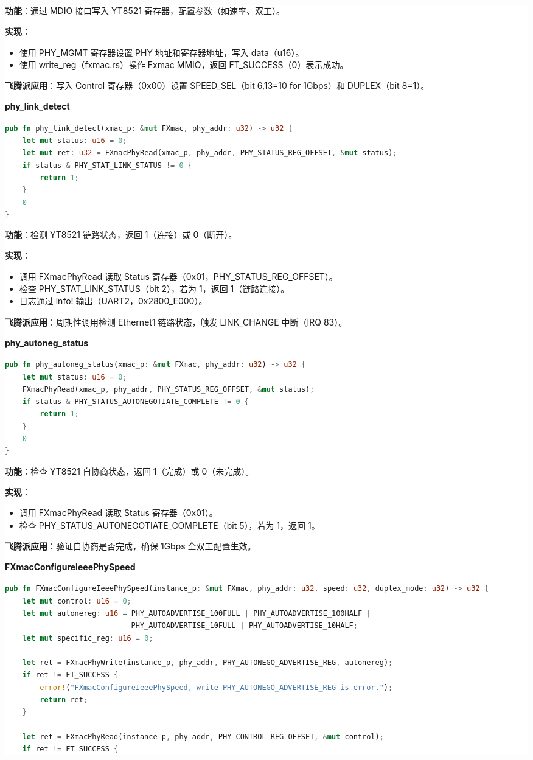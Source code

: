 **功能**：通过 MDIO 接口写入 YT8521 寄存器，配置参数（如速率、双工）。

**实现**：

- 使用 PHY_MGMT 寄存器设置 PHY 地址和寄存器地址，写入 data（u16）。
- 使用 write_reg（fxmac.rs）操作 Fxmac MMIO，返回 FT_SUCCESS（0）表示成功。

**飞腾派应用**：写入 Control 寄存器（0x00）设置 SPEED_SEL（bit 6,13=10 for 1Gbps）和 DUPLEX（bit 8=1）。

**phy_link_detect**

```rust
pub fn phy_link_detect(xmac_p: &mut FXmac, phy_addr: u32) -> u32 {
    let mut status: u16 = 0;
    let mut ret: u32 = FXmacPhyRead(xmac_p, phy_addr, PHY_STATUS_REG_OFFSET, &mut status);
    if status & PHY_STAT_LINK_STATUS != 0 {
        return 1;
    }
    0
}
```

**功能**：检测 YT8521 链路状态，返回 1（连接）或 0（断开）。

**实现**：

- 调用 FXmacPhyRead 读取 Status 寄存器（0x01，PHY_STATUS_REG_OFFSET）。
- 检查 PHY_STAT_LINK_STATUS（bit 2），若为 1，返回 1（链路连接）。
- 日志通过 info! 输出（UART2，0x2800_E000）。

**飞腾派应用**：周期性调用检测 Ethernet1 链路状态，触发 LINK_CHANGE 中断（IRQ 83）。

**phy_autoneg_status**

```rust
pub fn phy_autoneg_status(xmac_p: &mut FXmac, phy_addr: u32) -> u32 {
    let mut status: u16 = 0;
    FXmacPhyRead(xmac_p, phy_addr, PHY_STATUS_REG_OFFSET, &mut status);
    if status & PHY_STATUS_AUTONEGOTIATE_COMPLETE != 0 {
        return 1;
    }
    0
}
```

**功能**：检查 YT8521 自协商状态，返回 1（完成）或 0（未完成）。

**实现**：

- 调用 FXmacPhyRead 读取 Status 寄存器（0x01）。
- 检查 PHY_STATUS_AUTONEGOTIATE_COMPLETE（bit 5），若为 1，返回 1。

**飞腾派应用**：验证自协商是否完成，确保 1Gbps 全双工配置生效。

**FXmacConfigureIeeePhySpeed**

```rust
pub fn FXmacConfigureIeeePhySpeed(instance_p: &mut FXmac, phy_addr: u32, speed: u32, duplex_mode: u32) -> u32 {
    let mut control: u16 = 0;
    let mut autonereg: u16 = PHY_AUTOADVERTISE_100FULL | PHY_AUTOADVERTISE_100HALF |
                             PHY_AUTOADVERTISE_10FULL | PHY_AUTOADVERTISE_10HALF;
    let mut specific_reg: u16 = 0;

    let ret = FXmacPhyWrite(instance_p, phy_addr, PHY_AUTONEGO_ADVERTISE_REG, autonereg);
    if ret != FT_SUCCESS {
        error!("FXmacConfigureIeeePhySpeed, write PHY_AUTONEGO_ADVERTISE_REG is error.");
        return ret;
    }

    let ret = FXmacPhyRead(instance_p, phy_addr, PHY_CONTROL_REG_OFFSET, &mut control);
    if ret != FT_SUCCESS {
```
